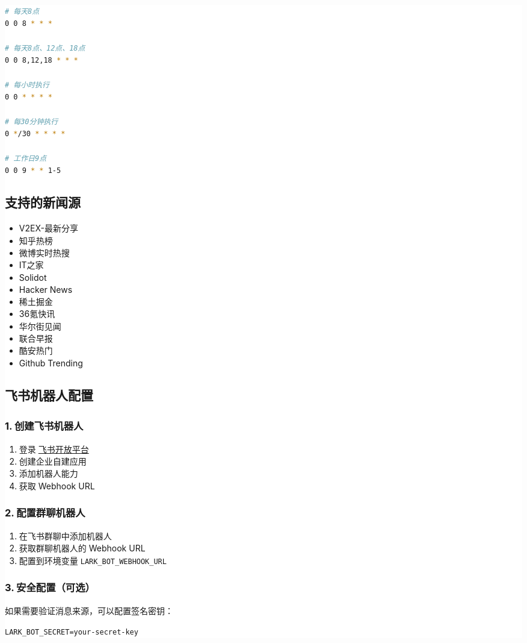 ```bash
# 每天8点
0 0 8 * * *

# 每天8点、12点、18点
0 0 8,12,18 * * *

# 每小时执行
0 0 * * * *

# 每30分钟执行
0 */30 * * * *

# 工作日9点
0 0 9 * * 1-5
```

## 支持的新闻源

- V2EX-最新分享
- 知乎热榜
- 微博实时热搜
- IT之家
- Solidot
- Hacker News
- 稀土掘金
- 36氪快讯
- 华尔街见闻
- 联合早报
- 酷安热门
- Github Trending

## 飞书机器人配置

### 1. 创建飞书机器人

1. 登录 [飞书开放平台](https://open.feishu.cn/)
2. 创建企业自建应用
3. 添加机器人能力
4. 获取 Webhook URL

### 2. 配置群聊机器人

1. 在飞书群聊中添加机器人
2. 获取群聊机器人的 Webhook URL
3. 配置到环境变量 `LARK_BOT_WEBHOOK_URL`

### 3. 安全配置（可选）

如果需要验证消息来源，可以配置签名密钥：

```env
LARK_BOT_SECRET=your-secret-key
```
